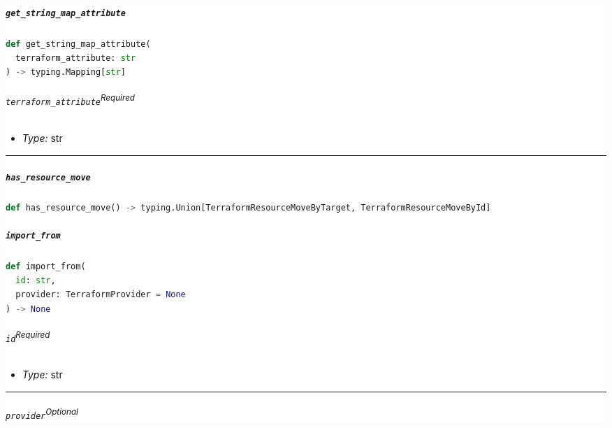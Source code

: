 ##### `get_string_map_attribute` <a name="get_string_map_attribute" id="@cdktf/provider-azurerm.siteRecoveryVmwareReplicationPolicyAssociation.SiteRecoveryVmwareReplicationPolicyAssociation.getStringMapAttribute"></a>

```python
def get_string_map_attribute(
  terraform_attribute: str
) -> typing.Mapping[str]
```

###### `terraform_attribute`<sup>Required</sup> <a name="terraform_attribute" id="@cdktf/provider-azurerm.siteRecoveryVmwareReplicationPolicyAssociation.SiteRecoveryVmwareReplicationPolicyAssociation.getStringMapAttribute.parameter.terraformAttribute"></a>

- *Type:* str

---

##### `has_resource_move` <a name="has_resource_move" id="@cdktf/provider-azurerm.siteRecoveryVmwareReplicationPolicyAssociation.SiteRecoveryVmwareReplicationPolicyAssociation.hasResourceMove"></a>

```python
def has_resource_move() -> typing.Union[TerraformResourceMoveByTarget, TerraformResourceMoveById]
```

##### `import_from` <a name="import_from" id="@cdktf/provider-azurerm.siteRecoveryVmwareReplicationPolicyAssociation.SiteRecoveryVmwareReplicationPolicyAssociation.importFrom"></a>

```python
def import_from(
  id: str,
  provider: TerraformProvider = None
) -> None
```

###### `id`<sup>Required</sup> <a name="id" id="@cdktf/provider-azurerm.siteRecoveryVmwareReplicationPolicyAssociation.SiteRecoveryVmwareReplicationPolicyAssociation.importFrom.parameter.id"></a>

- *Type:* str

---

###### `provider`<sup>Optional</sup> <a name="provider" id="@cdktf/provider-azurerm.siteRecoveryVmwareReplicationPolicyAssociation.SiteRecoveryVmwareReplicationPolicyAssociation.importFrom.parameter.provider"></a>
